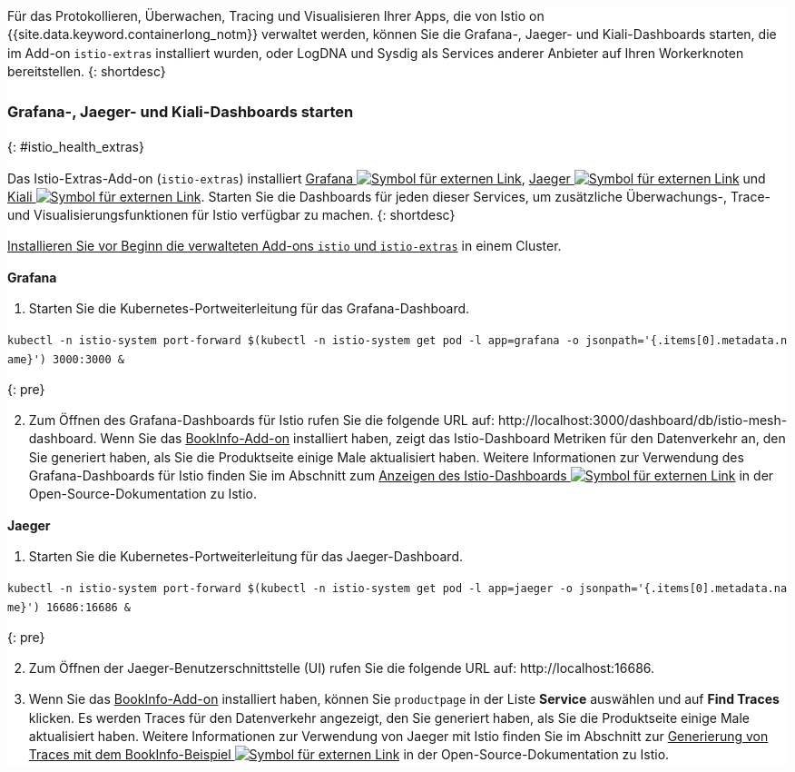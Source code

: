 Für das Protokollieren, Überwachen, Tracing und Visualisieren Ihrer Apps, die von Istio on {{site.data.keyword.containerlong_notm}} verwaltet werden, können Sie die Grafana-, Jaeger- und Kiali-Dashboards starten, die im Add-on `istio-extras` installiert wurden, oder LogDNA und Sysdig als Services anderer Anbieter auf Ihren Workerknoten bereitstellen.
{: shortdesc}

### Grafana-, Jaeger- und Kiali-Dashboards starten
{: #istio_health_extras}

Das Istio-Extras-Add-on (`istio-extras`) installiert [Grafana ![Symbol für externen Link](../icons/launch-glyph.svg "Symbol für externen Link")](https://grafana.com/), [Jaeger ![Symbol für externen Link](../icons/launch-glyph.svg "Symbol für externen Link")](https://www.jaegertracing.io/) und [Kiali ![Symbol für externen Link](../icons/launch-glyph.svg "Symbol für externen Link")](https://www.kiali.io/). Starten Sie die Dashboards für jeden dieser Services, um zusätzliche Überwachungs-, Trace- und Visualisierungsfunktionen für Istio verfügbar zu machen.
{: shortdesc}

[Installieren Sie vor Beginn die verwalteten Add-ons `istio` und `istio-extras`](#istio_install) in einem Cluster.

**Grafana**</br>
1. Starten Sie die Kubernetes-Portweiterleitung für das Grafana-Dashboard.
  ```
  kubectl -n istio-system port-forward $(kubectl -n istio-system get pod -l app=grafana -o jsonpath='{.items[0].metadata.name}') 3000:3000 &
  ```
  {: pre}

2. Zum Öffnen des Grafana-Dashboards für Istio rufen Sie die folgende URL auf: http://localhost:3000/dashboard/db/istio-mesh-dashboard. Wenn Sie das [BookInfo-Add-on](#istio_bookinfo) installiert haben, zeigt das Istio-Dashboard Metriken für den Datenverkehr an, den Sie generiert haben, als Sie die Produktseite einige Male aktualisiert haben. Weitere Informationen zur Verwendung des Grafana-Dashboards für Istio finden Sie im Abschnitt zum [Anzeigen des Istio-Dashboards ![Symbol für externen Link](../icons/launch-glyph.svg "Symbol für externen Link")](https://istio.io/docs/tasks/telemetry/using-istio-dashboard/) in der Open-Source-Dokumentation zu Istio.

**Jaeger**</br>
1. Starten Sie die Kubernetes-Portweiterleitung für das Jaeger-Dashboard.
  ```
  kubectl -n istio-system port-forward $(kubectl -n istio-system get pod -l app=jaeger -o jsonpath='{.items[0].metadata.name}') 16686:16686 &
  ```
  {: pre}

2. Zum Öffnen der Jaeger-Benutzerschnittstelle (UI) rufen Sie die folgende URL auf: http://localhost:16686.

3. Wenn Sie das [BookInfo-Add-on](#istio_bookinfo) installiert haben, können Sie `productpage` in der Liste **Service** auswählen und auf **Find Traces** klicken. Es werden Traces für den Datenverkehr angezeigt, den Sie generiert haben, als Sie die Produktseite einige Male aktualisiert haben. Weitere Informationen zur Verwendung von Jaeger mit Istio finden Sie im Abschnitt zur [Generierung von Traces mit dem BookInfo-Beispiel ![Symbol für externen Link](../icons/launch-glyph.svg "Symbol für externen Link")](https://istio.io/docs/tasks/telemetry/distributed-tracing/#generating-traces-using-the-bookinfo-sample) in der Open-Source-Dokumentation zu Istio.
